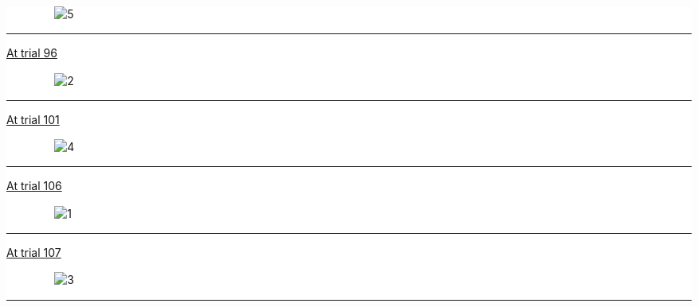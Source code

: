<img src="https://gyazo.com/1396f632e3799e692d9f5ee07ed4d164.gif" alt="5" style="margin-left: 7%;"/>

_________

[At trial 96](https://gyazo.com/96d5c023e4d6bfe45c14fae02a94f3f6.gif)

<img src="https://gyazo.com/96d5c023e4d6bfe45c14fae02a94f3f6.gif" alt="2" style="margin-left: 7%;"/>

_________

[At trial 101](https://gyazo.com/53fed15dd462cce1405ce43f00541db3.gif)

<img src="https://gyazo.com/53fed15dd462cce1405ce43f00541db3.gif" alt="4" style="margin-left: 7%;"/>

_________


[At trial 106](https://gyazo.com/b3ed317027c72fbd2d2052d22cb25384.gif)

<img src="https://gyazo.com/b3ed317027c72fbd2d2052d22cb25384.gif" alt="1" style="margin-left: 7%;"/>

_________

[At trial 107](https://gyazo.com/656bbbc108adad287280847734f0b098.gif)

<img src="https://gyazo.com/656bbbc108adad287280847734f0b098.gif" alt="3" style="margin-left: 7%;"/>

_________
